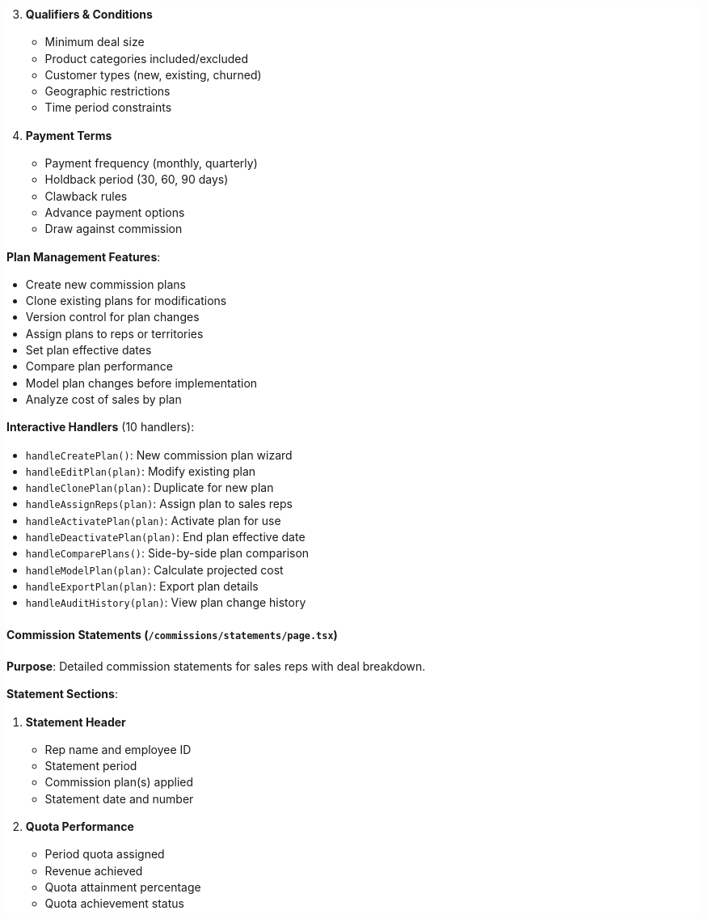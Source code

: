 3. **Qualifiers & Conditions**
   - Minimum deal size
   - Product categories included/excluded
   - Customer types (new, existing, churned)
   - Geographic restrictions
   - Time period constraints

4. **Payment Terms**
   - Payment frequency (monthly, quarterly)
   - Holdback period (30, 60, 90 days)
   - Clawback rules
   - Advance payment options
   - Draw against commission

**Plan Management Features**:
- Create new commission plans
- Clone existing plans for modifications
- Version control for plan changes
- Assign plans to reps or territories
- Set plan effective dates
- Compare plan performance
- Model plan changes before implementation
- Analyze cost of sales by plan

**Interactive Handlers** (10 handlers):
- `handleCreatePlan()`: New commission plan wizard
- `handleEditPlan(plan)`: Modify existing plan
- `handleClonePlan(plan)`: Duplicate for new plan
- `handleAssignReps(plan)`: Assign plan to sales reps
- `handleActivatePlan(plan)`: Activate plan for use
- `handleDeactivatePlan(plan)`: End plan effective date
- `handleComparePlans()`: Side-by-side plan comparison
- `handleModelPlan(plan)`: Calculate projected cost
- `handleExportPlan(plan)`: Export plan details
- `handleAuditHistory(plan)`: View plan change history

#### Commission Statements (`/commissions/statements/page.tsx`)

**Purpose**: Detailed commission statements for sales reps with deal breakdown.

**Statement Sections**:
1. **Statement Header**
   - Rep name and employee ID
   - Statement period
   - Commission plan(s) applied
   - Statement date and number

2. **Quota Performance**
   - Period quota assigned
   - Revenue achieved
   - Quota attainment percentage
   - Quota achievement status

